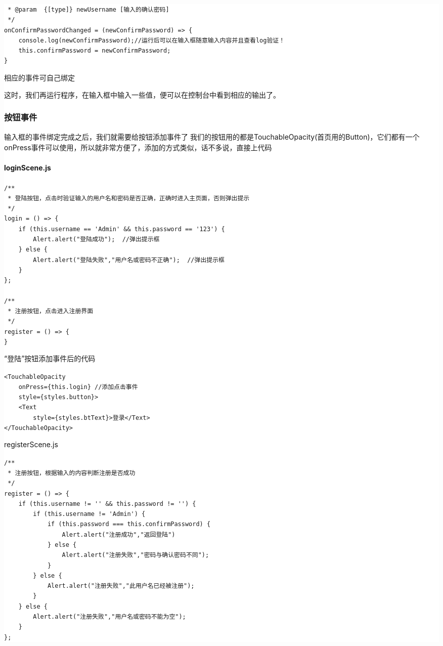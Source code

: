 ```
 * @param  {[type]} newUsername [输入的确认密码]
 */
onConfirmPasswordChanged = (newConfirmPassword) => {
    console.log(newConfirmPassword);//运行后可以在输入框随意输入内容并且查看log验证！
    this.confirmPassword = newConfirmPassword;
}
```
相应的事件可自己绑定

这时，我们再运行程序，在输入框中输入一些值，便可以在控制台中看到相应的输出了。

### 按钮事件
输入框的事件绑定完成之后，我们就需要给按钮添加事件了
我们的按钮用的都是TouchableOpacity(首页用的Button)，它们都有一个onPress事件可以使用，所以就非常方便了，添加的方式类似，话不多说，直接上代码

#### loginScene.js
```
/**
 * 登陆按钮，点击时验证输入的用户名和密码是否正确，正确时进入主页面，否则弹出提示
 */
login = () => {
    if (this.username == 'Admin' && this.password == '123') {
        Alert.alert("登陆成功");  //弹出提示框
    } else {
        Alert.alert("登陆失败","用户名或密码不正确");  //弹出提示框
    }
};

/**
 * 注册按钮，点击进入注册界面
 */
register = () => {
}
```
“登陆”按钮添加事件后的代码
```
<TouchableOpacity
    onPress={this.login} //添加点击事件
    style={styles.button}>
    <Text
        style={styles.btText}>登录</Text>
</TouchableOpacity>
```

registerScene.js
```
/**
 * 注册按钮，根据输入的内容判断注册是否成功
 */
register = () => {
    if (this.username != '' && this.password != '') {
        if (this.username != 'Admin') {
            if (this.password === this.confirmPassword) {
                Alert.alert("注册成功","返回登陆")
            } else {
                Alert.alert("注册失败","密码与确认密码不同");
            }
        } else {
            Alert.alert("注册失败","此用户名已经被注册");
        }
    } else {
        Alert.alert("注册失败","用户名或密码不能为空");
    }
};
```